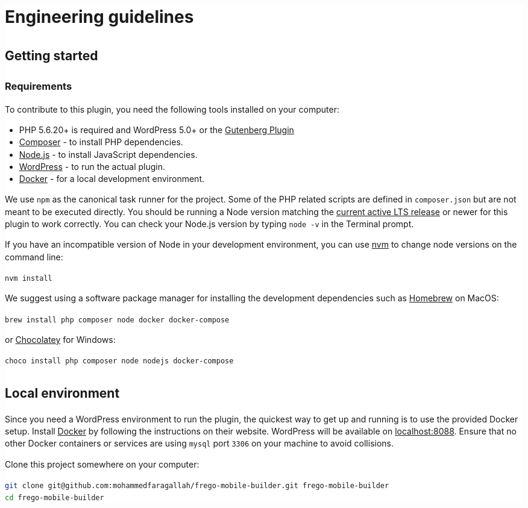 # Engineering guidelines

## Getting started

### Requirements

To contribute to this plugin, you need the following tools installed on your computer:

* PHP 5.6.20+ is required and WordPress 5.0+ or the [Gutenberg Plugin](https://wordpress.org/plugins/gutenberg/)
* [Composer](https://getcomposer.org/) - to install PHP dependencies.
* [Node.js](https://nodejs.org/en/) - to install JavaScript dependencies.
* [WordPress](https://wordpress.org/download/) - to run the actual plugin.
* [Docker](https://docs.docker.com/install/) - for a local development environment.
	
We use `npm` as the canonical task runner for the project. Some of the PHP related scripts are defined in `composer.json` but are not meant to be executed directly. You should be running a Node version matching the [current active LTS release](https://github.com/nodejs/Release#release-schedule) or newer for this plugin to work correctly. You can check your Node.js version by typing `node -v` in the Terminal prompt.

If you have an incompatible version of Node in your development environment, you can use [nvm](https://github.com/creationix/nvm) to change node versions on the command line:

```bash
nvm install
```

We suggest using a software package manager for installing the development dependencies such as [Homebrew](https://brew.sh) on MacOS:

```bash
brew install php composer node docker docker-compose
```

or [Chocolatey](https://chocolatey.org) for Windows:

```bash
choco install php composer node nodejs docker-compose
```

## Local environment

Since you need a WordPress environment to run the plugin, the quickest way to get up and running is to use the provided Docker setup. Install [Docker](https://docs.docker.com/install/) by following the instructions on their website. WordPress will be available on [localhost:8088](http://localhost:8088/). Ensure that no other Docker containers or services are using `mysql` port `3306` on your machine to avoid collisions.

Clone this project somewhere on your computer:

```bash
git clone git@github.com:mohammedfaragallah/frego-mobile-builder.git frego-mobile-builder
cd frego-mobile-builder
```
